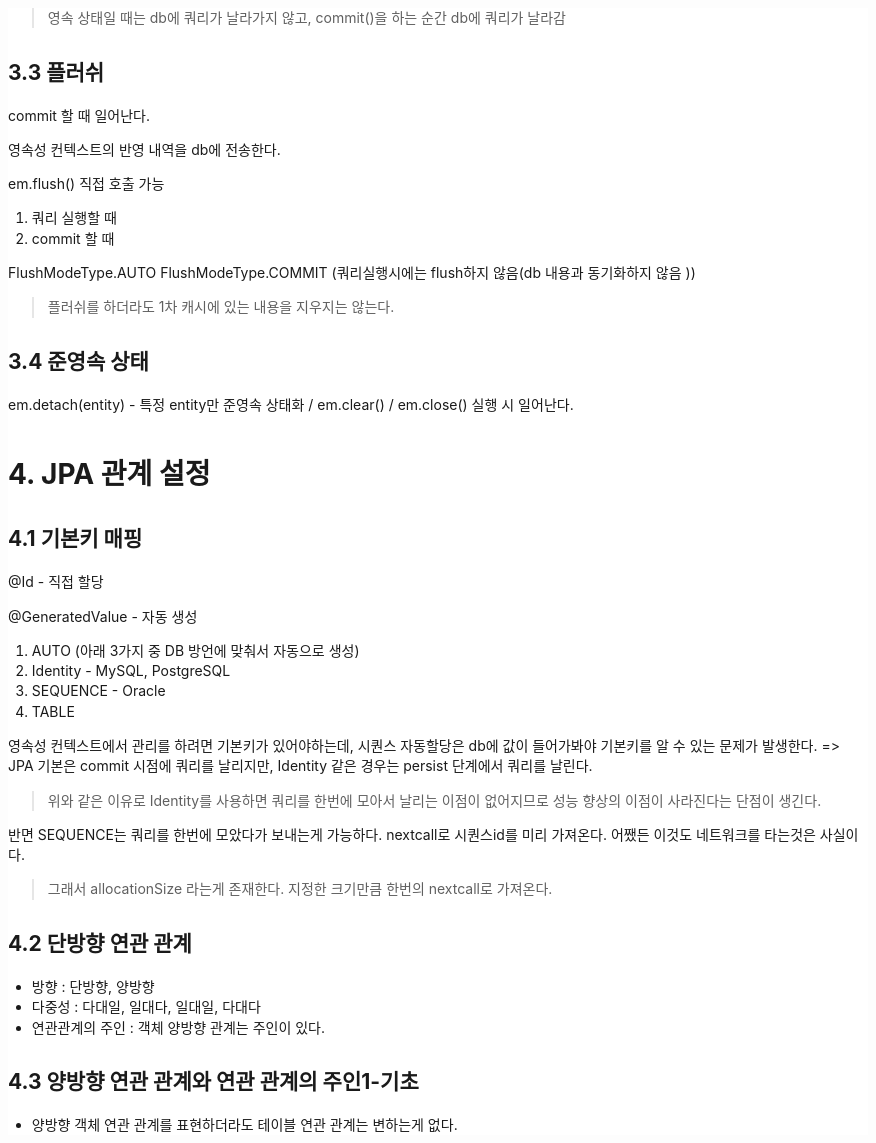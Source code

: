 > 영속 상태일 때는 db에 쿼리가 날라가지 않고, commit()을 하는 순간 db에 쿼리가 날라감


## 3.3 플러쉬

commit 할 때 일어난다.

영속성 컨텍스트의 반영 내역을 db에 전송한다.

em.flush() 직접 호출 가능

1. 쿼리 실행할 때
2. commit 할 때

FlushModeType.AUTO
FlushModeType.COMMIT (쿼리실행시에는 flush하지 않음(db 내용과 동기화하지 않음 ))

> 플러쉬를 하더라도 1차 캐시에 있는 내용을 지우지는 않는다.


## 3.4 준영속 상태
em.detach(entity) - 특정 entity만 준영속 상태화 / em.clear() / em.close() 실행 시 일어난다.



# 4. JPA 관계 설정

## 4.1 기본키 매핑

@Id - 직접 할당

@GeneratedValue - 자동 생성
  1. AUTO (아래 3가지 중 DB 방언에 맞춰서 자동으로 생성)
  2. Identity - MySQL, PostgreSQL
  3. SEQUENCE - Oracle
  4. TABLE

영속성 컨텍스트에서 관리를 하려면 기본키가 있어야하는데, 시퀀스 자동할당은 db에 값이 들어가봐야 기본키를 알 수 있는 문제가 발생한다.
=> JPA 기본은 commit 시점에 쿼리를 날리지만, Identity 같은 경우는 persist 단계에서 쿼리를 날린다.

> 위와 같은 이유로 Identity를 사용하면 쿼리를 한번에 모아서 날리는 이점이 없어지므로 성능 향상의 이점이 사라진다는 단점이 생긴다.


반면 SEQUENCE는 쿼리를 한번에 모았다가 보내는게 가능하다.
nextcall로 시퀀스id를 미리 가져온다. 어쨌든 이것도 네트워크를 타는것은 사실이다.

> 그래서 allocationSize 라는게 존재한다. 지정한 크기만큼 한번의 nextcall로 가져온다.

## 4.2 단방향 연관 관계

* 방향 : 단방향, 양방향
* 다중성 : 다대일, 일대다, 일대일, 다대다
* 연관관계의 주인 : 객체 양방향 관계는 주인이 있다.


## 4.3 양방향 연관 관계와 연관 관계의 주인1-기초
* 양방향 객체 연관 관계를 표현하더라도 테이블 연관 관계는 변하는게 없다.
